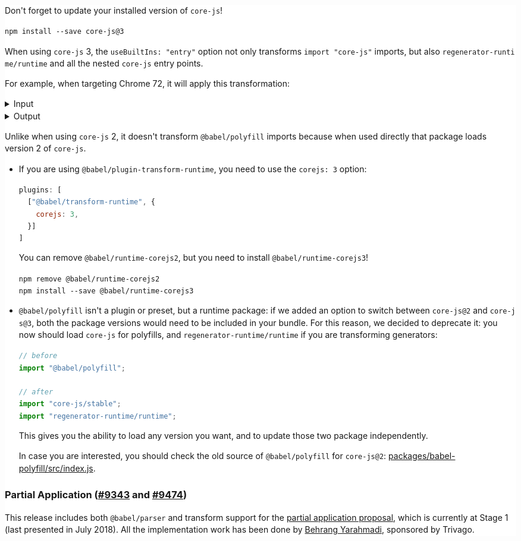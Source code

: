   Don't forget to update your installed version of `core-js`!

  ```
  npm install --save core-js@3
  ```
  
  When using `core-js` 3, the `useBuiltIns: "entry"` option not only transforms `import "core-js"` imports, but also `regenerator-runtime/runtime` and all the nested `core-js` entry points.

  For example, when targeting Chrome 72, it will apply this transformation:

  <details><summary>Input</summary></details>
  <details><summary>Output</summary></details>

  Unlike when using `core-js` 2, it doesn't transform `@babel/polyfill` imports because when used directly that package loads version 2 of `core-js`.

- If you are using `@babel/plugin-transform-runtime`, you need to use the `corejs: 3` option:
  ```javascript
  plugins: [
    ["@babel/transform-runtime", {
      corejs: 3,
    }]
  ]
  ```
  You can remove `@babel/runtime-corejs2`, but you need to install `@babel/runtime-corejs3`!
  ```
  npm remove @babel/runtime-corejs2
  npm install --save @babel/runtime-corejs3
  ```

- `@babel/polyfill` isn't a plugin or preset, but a runtime package: if we added an option to switch between `core-js@2` and `core-js@3`, both the package versions would need to be included in your bundle. For this reason, we decided to deprecate it: you now should load `core-js` for polyfills, and `regenerator-runtime/runtime` if you are transforming generators:

  ```javascript
  // before
  import "@babel/polyfill";
  
  // after
  import "core-js/stable";
  import "regenerator-runtime/runtime";
  ```

  This gives you the ability to load any version you want, and to update those two package independently.
  
  In case you are interested, you should check the old source of `@babel/polyfill` for `core-js@2`:  [packages/babel-polyfill/src/index.js](https://github.com/babel/babel/blob/cf4bd8bb8d7e9feb7de8d97ef0eabcdc7499fce2/packages/babel-polyfill/src/index.js).

### Partial Application ([#9343](https://github.com/babel/babel/pull/9343) and [#9474](https://github.com/babel/babel/pull/9474))

This release includes both `@babel/parser` and transform support for the [partial application proposal](https://github.com/tc39/proposal-partial-application), which is currently at Stage 1 (last presented in July 2018). All the implementation work has been done by [Behrang Yarahmadi](https://github.com/byara), sponsored by Trivago.
